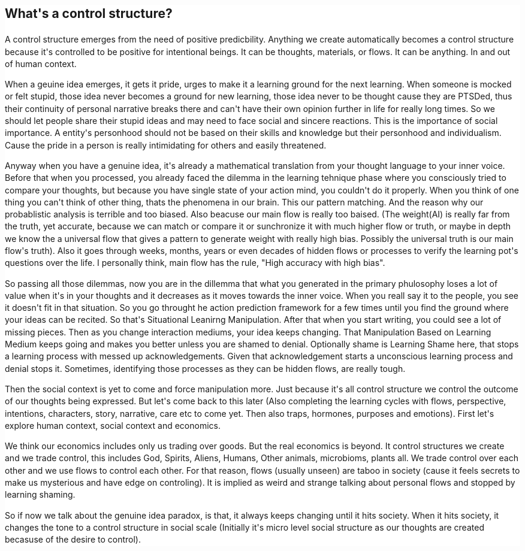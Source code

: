 ## What's a control structure?

A control structure emerges from the need of positive predicbility. Anything we create automatically becomes a control structure because it's controlled to be positive for intentional beings. It can be thoughts, materials, or flows. It can be anything. In and out of human context.

When a geuine idea emerges, it gets it pride, urges to make it a learning ground for the next learning. When someone is mocked or felt stupid, those idea never becomes a ground for new learning, those idea never to be thought cause they are PTSDed, thus their continuity of personal narrative breaks there and can't have their own opinion further in life for really long times. So we should let people share their stupid ideas and may need to face social and sincere reactions. This is the importance of social importance. A entity's personhood should not be based on their skills and knowledge but their personhood and individualism. Cause the pride in a person is really intimidating for others and easily threatened.

Anyway when you have a genuine idea, it's already a mathematical translation from your thought language to your inner voice. Before that when you processed, you already faced the dilemma in the learning tehnique phase where you consciously tried to compare your thoughts, but because you have single state of your action mind, you couldn't do it properly. When you think of one thing you can't think of other thing, thats the phenomena in our brain. This our pattern matching. And the reason why our probablistic analysis is terrible and too biased. Also beacuse our main flow is really too baised. (The weight(AI) is really far from the truth, yet accurate, because we can match or compare it or sunchronize it with much higher flow or truth, or maybe in depth we know the a universal flow that gives a pattern to generate weight with really high bias. Possibly the universal truth is our main flow's truth). Also it goes through weeks, months, years or even decades of hidden flows or processes to verify the learning pot's questions over the life. I personally think, main flow has the rule, "High accuracy with high bias".

So passing all those dilemmas, now you are in the dillemma that what you generated in the primary phulosophy loses a lot of value when it's in your thoughts and it decreases as it moves towards the inner voice. When you reall say it to the people, you see it doesn't fit in that situation. So you go throught he action prediction framework for a few times until you find the ground where your ideas can be recited. So that's Situational Leanirng Manipulation. After that when you start writing, you could see a lot of missing pieces. Then as you change interaction mediums, your idea keeps changing. That Manipulation Based on Learning Medium keeps going and makes you better unless you are shamed to denial. Optionally shame is Learning Shame here, that stops a learning process with messed up acknowledgements. Given that acknowledgement starts a unconscious learning process and denial stops it. Sometimes, identifying those processes as they can be hidden flows, are really tough.

Then the social context is yet to come and force manipulation more. Just because it's all control structure we control the outcome of our thoughts being expressed. But let's come back to this later (Also completing the learning cycles with flows, perspective, intentions, characters, story, narrative, care etc to come yet. Then also traps, hormones, purposes and emotions). First let's explore human context, social context and economics.

We think our economics includes only us trading over goods. But the real economics is beyond. It control structures we create and we trade control, this includes God, Spirits, Aliens, Humans, Other animals, microbioms, plants all. We trade control over each other and we use flows to control each other. For that reason, flows (usually unseen) are taboo in society (cause it feels secrets to make us mysterious and have edge on controling). It is implied as weird and strange talking about personal flows and stopped by learning shaming.

So if now we talk about the genuine idea paradox, is that, it always keeps changing until it hits society. When it hits society, it changes the tone to a control structure in social scale (Initially it's micro level social structure as our thoughts are created becasuse of the desire to control).
